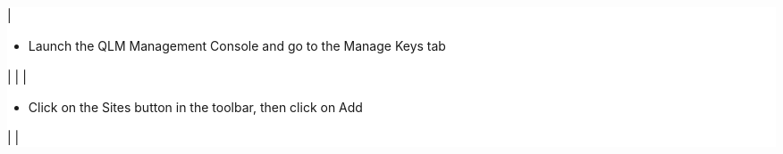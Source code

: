 | <ul><li>Launch the QLM Management Console and go to the Manage Keys tab</li></ul>                                                                                                                                                                                                                                                                                                                                                                                                                                                                                                                                                                                                                                                                                                                                                                                                                                                                                                                                                                                                                                                                                                                                                                                                                                                                                                                                                                                                                                                                                                                                                                                                                                                                                                                                                                                                                                                                                                                                                                                                                                                                                                                                                                                                                                                                                                                                                                                                                                                                                                                                                                                                                                                                                                     |                                                                                    |
| <ul><li>Click on the Sites button in the toolbar, then click on Add</li></ul>                                                                                                                                                                                                                                                                                                                                                                                                                                                                                                                                                                                                                                                                                                                                                                                                                                                                                                                                                                                                                                                                                                                                                                                                                                                                                                                                                                                                                                                                                                                                                                                                                                                                                                                                                                                                                                                                                                                                                                                                                                                                                                                                                                                                                                                                                                                                                                                                                                                                                                                                                                                                                                                                                                         |                                                                                    |
